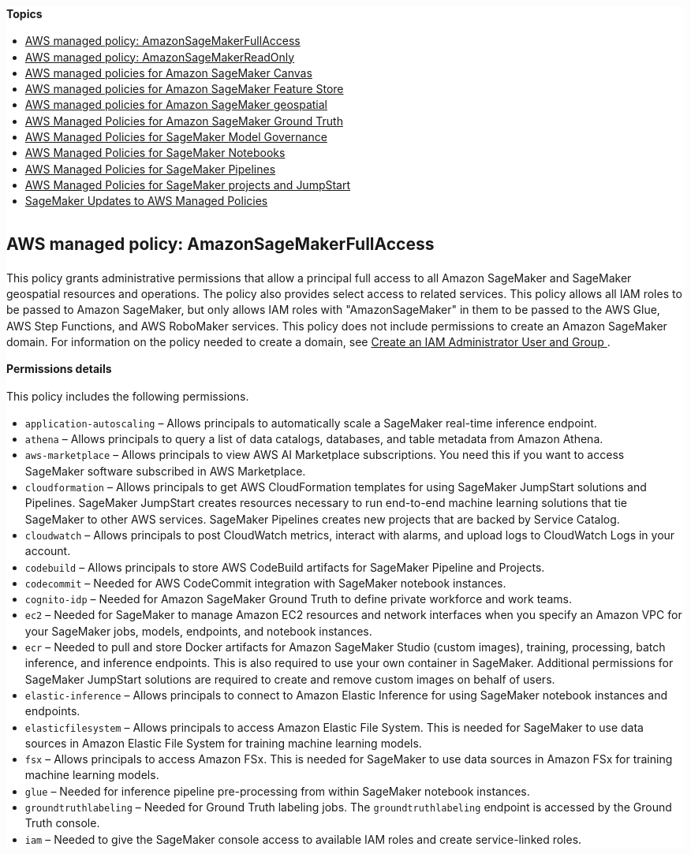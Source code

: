 **Topics**
+ [AWS managed policy: AmazonSageMakerFullAccess](#security-iam-awsmanpol-AmazonSageMakerFullAccess)
+ [AWS managed policy: AmazonSageMakerReadOnly](#security-iam-awsmanpol-AmazonSageMakerReadOnly)
+ [AWS managed policies for Amazon SageMaker Canvas](security-iam-awsmanpol-canvas.md)
+ [AWS managed policies for Amazon SageMaker Feature Store](security-iam-awsmanpol-feature-store.md)
+ [AWS managed policies for Amazon SageMaker geospatial](security-iam-awsmanpol-geospatial.md)
+ [AWS Managed Policies for Amazon SageMaker Ground Truth](security-iam-awsmanpol-ground-truth.md)
+ [AWS Managed Policies for SageMaker Model Governance](security-iam-awsmanpol-governance.md)
+ [AWS Managed Policies for SageMaker Notebooks](security-iam-awsmanpol-notebooks.md)
+ [AWS Managed Policies for SageMaker Pipelines](security-iam-awsmanpol-pipelines.md)
+ [AWS Managed Policies for SageMaker projects and JumpStart](security-iam-awsmanpol-sc.md)
+ [SageMaker Updates to AWS Managed Policies](#security-iam-awsmanpol-updates)

## AWS managed policy: AmazonSageMakerFullAccess<a name="security-iam-awsmanpol-AmazonSageMakerFullAccess"></a>

This policy grants administrative permissions that allow a principal full access to all Amazon SageMaker and SageMaker geospatial resources and operations\. The policy also provides select access to related services\. This policy allows all IAM roles to be passed to Amazon SageMaker, but only allows IAM roles with "AmazonSageMaker" in them to be passed to the AWS Glue, AWS Step Functions, and AWS RoboMaker services\. This policy does not include permissions to create an Amazon SageMaker domain\. For information on the policy needed to create a domain, see [Create an IAM Administrator User and Group ](gs-set-up.md#gs-account-user)\.

**Permissions details**

This policy includes the following permissions\.
+ `application-autoscaling` – Allows principals to automatically scale a SageMaker real\-time inference endpoint\.
+ `athena` – Allows principals to query a list of data catalogs, databases, and table metadata from Amazon Athena\.
+ `aws-marketplace` – Allows principals to view AWS AI Marketplace subscriptions\. You need this if you want to access SageMaker software subscribed in AWS Marketplace\.
+ `cloudformation` – Allows principals to get AWS CloudFormation templates for using SageMaker JumpStart solutions and Pipelines\. SageMaker JumpStart creates resources necessary to run end\-to\-end machine learning solutions that tie SageMaker to other AWS services\. SageMaker Pipelines creates new projects that are backed by Service Catalog\.
+ `cloudwatch` – Allows principals to post CloudWatch metrics, interact with alarms, and upload logs to CloudWatch Logs in your account\.
+ `codebuild` – Allows principals to store AWS CodeBuild artifacts for SageMaker Pipeline and Projects\.
+ `codecommit` – Needed for AWS CodeCommit integration with SageMaker notebook instances\.
+ `cognito-idp` – Needed for Amazon SageMaker Ground Truth to define private workforce and work teams\.
+ `ec2` – Needed for SageMaker to manage Amazon EC2 resources and network interfaces when you specify an Amazon VPC for your SageMaker jobs, models, endpoints, and notebook instances\.
+ `ecr` – Needed to pull and store Docker artifacts for Amazon SageMaker Studio \(custom images\), training, processing, batch inference, and inference endpoints\. This is also required to use your own container in SageMaker\. Additional permissions for SageMaker JumpStart solutions are required to create and remove custom images on behalf of users\.
+ `elastic-inference` – Allows principals to connect to Amazon Elastic Inference for using SageMaker notebook instances and endpoints\.
+ `elasticfilesystem` – Allows principals to access Amazon Elastic File System\. This is needed for SageMaker to use data sources in Amazon Elastic File System for training machine learning models\.
+ `fsx` – Allows principals to access Amazon FSx\. This is needed for SageMaker to use data sources in Amazon FSx for training machine learning models\.
+ `glue` – Needed for inference pipeline pre\-processing from within SageMaker notebook instances\.
+ `groundtruthlabeling` – Needed for Ground Truth labeling jobs\. The `groundtruthlabeling` endpoint is accessed by the Ground Truth console\.
+ `iam` – Needed to give the SageMaker console access to available IAM roles and create service\-linked roles\.